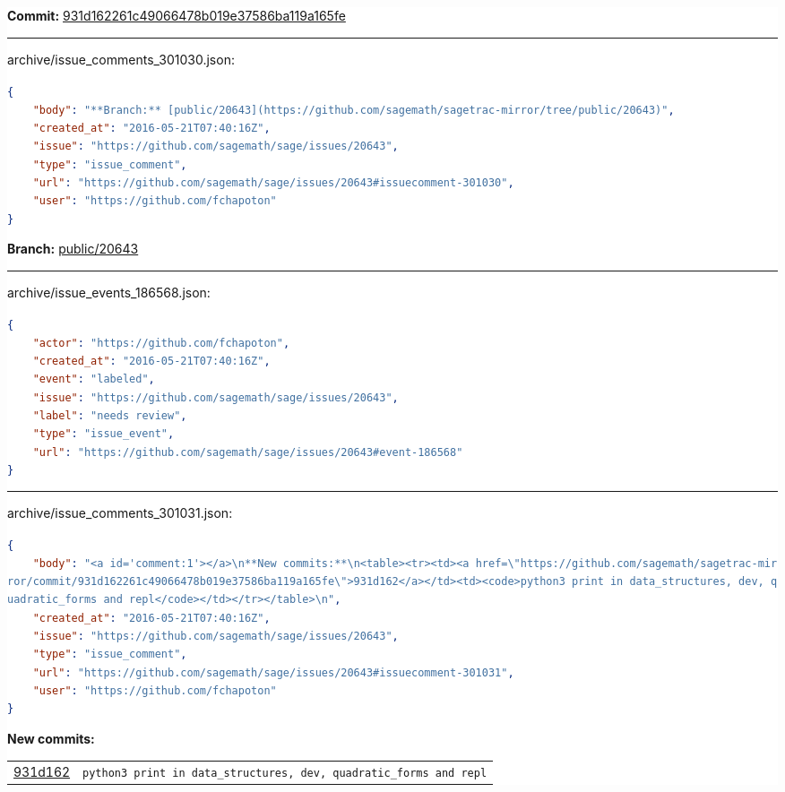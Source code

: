 **Commit:** [931d162261c49066478b019e37586ba119a165fe](https://github.com/sagemath/sagetrac-mirror/commit/931d162261c49066478b019e37586ba119a165fe)



---

archive/issue_comments_301030.json:
```json
{
    "body": "**Branch:** [public/20643](https://github.com/sagemath/sagetrac-mirror/tree/public/20643)",
    "created_at": "2016-05-21T07:40:16Z",
    "issue": "https://github.com/sagemath/sage/issues/20643",
    "type": "issue_comment",
    "url": "https://github.com/sagemath/sage/issues/20643#issuecomment-301030",
    "user": "https://github.com/fchapoton"
}
```

**Branch:** [public/20643](https://github.com/sagemath/sagetrac-mirror/tree/public/20643)



---

archive/issue_events_186568.json:
```json
{
    "actor": "https://github.com/fchapoton",
    "created_at": "2016-05-21T07:40:16Z",
    "event": "labeled",
    "issue": "https://github.com/sagemath/sage/issues/20643",
    "label": "needs review",
    "type": "issue_event",
    "url": "https://github.com/sagemath/sage/issues/20643#event-186568"
}
```



---

archive/issue_comments_301031.json:
```json
{
    "body": "<a id='comment:1'></a>\n**New commits:**\n<table><tr><td><a href=\"https://github.com/sagemath/sagetrac-mirror/commit/931d162261c49066478b019e37586ba119a165fe\">931d162</a></td><td><code>python3 print in data_structures, dev, quadratic_forms and repl</code></td></tr></table>\n",
    "created_at": "2016-05-21T07:40:16Z",
    "issue": "https://github.com/sagemath/sage/issues/20643",
    "type": "issue_comment",
    "url": "https://github.com/sagemath/sage/issues/20643#issuecomment-301031",
    "user": "https://github.com/fchapoton"
}
```

<a id='comment:1'></a>
**New commits:**
<table><tr><td><a href="https://github.com/sagemath/sagetrac-mirror/commit/931d162261c49066478b019e37586ba119a165fe">931d162</a></td><td><code>python3 print in data_structures, dev, quadratic_forms and repl</code></td></tr></table>
